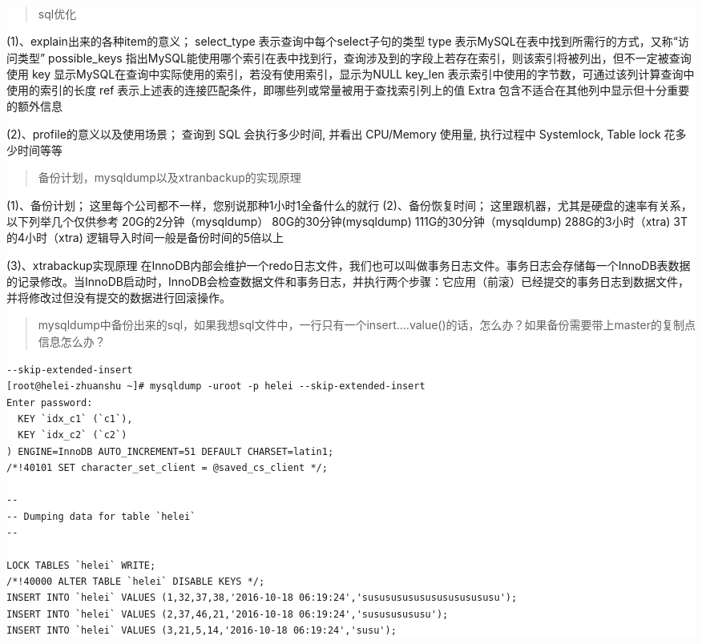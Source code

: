 > sql优化

(1)、explain出来的各种item的意义；
select_type 
表示查询中每个select子句的类型
type
表示MySQL在表中找到所需行的方式，又称“访问类型”
possible_keys 
指出MySQL能使用哪个索引在表中找到行，查询涉及到的字段上若存在索引，则该索引将被列出，但不一定被查询使用
key
显示MySQL在查询中实际使用的索引，若没有使用索引，显示为NULL
key_len
表示索引中使用的字节数，可通过该列计算查询中使用的索引的长度
ref
表示上述表的连接匹配条件，即哪些列或常量被用于查找索引列上的值 
Extra
包含不适合在其他列中显示但十分重要的额外信息

(2)、profile的意义以及使用场景；
查询到 SQL 会执行多少时间, 并看出 CPU/Memory 使用量, 执行过程中 Systemlock, Table lock 花多少时间等等

> 备份计划，mysqldump以及xtranbackup的实现原理

(1)、备份计划；
这里每个公司都不一样，您别说那种1小时1全备什么的就行
(2)、备份恢复时间；
这里跟机器，尤其是硬盘的速率有关系，以下列举几个仅供参考
20G的2分钟（mysqldump）
80G的30分钟(mysqldump)
111G的30分钟（mysqldump)
288G的3小时（xtra)
3T的4小时（xtra)
逻辑导入时间一般是备份时间的5倍以上

(3)、xtrabackup实现原理
在InnoDB内部会维护一个redo日志文件，我们也可以叫做事务日志文件。事务日志会存储每一个InnoDB表数据的记录修改。当InnoDB启动时，InnoDB会检查数据文件和事务日志，并执行两个步骤：它应用（前滚）已经提交的事务日志到数据文件，并将修改过但没有提交的数据进行回滚操作。

> mysqldump中备份出来的sql，如果我想sql文件中，一行只有一个insert....value()的话，怎么办？如果备份需要带上master的复制点信息怎么办？
    
    --skip-extended-insert
    [root@helei-zhuanshu ~]# mysqldump -uroot -p helei --skip-extended-insert
    Enter password:
      KEY `idx_c1` (`c1`),
      KEY `idx_c2` (`c2`)
    ) ENGINE=InnoDB AUTO_INCREMENT=51 DEFAULT CHARSET=latin1;
    /*!40101 SET character_set_client = @saved_cs_client */;
    
    --
    -- Dumping data for table `helei`
    --
    
    LOCK TABLES `helei` WRITE;
    /*!40000 ALTER TABLE `helei` DISABLE KEYS */;
    INSERT INTO `helei` VALUES (1,32,37,38,'2016-10-18 06:19:24','susususususususususususu');
    INSERT INTO `helei` VALUES (2,37,46,21,'2016-10-18 06:19:24','susususususu');
    INSERT INTO `helei` VALUES (3,21,5,14,'2016-10-18 06:19:24','susu');
